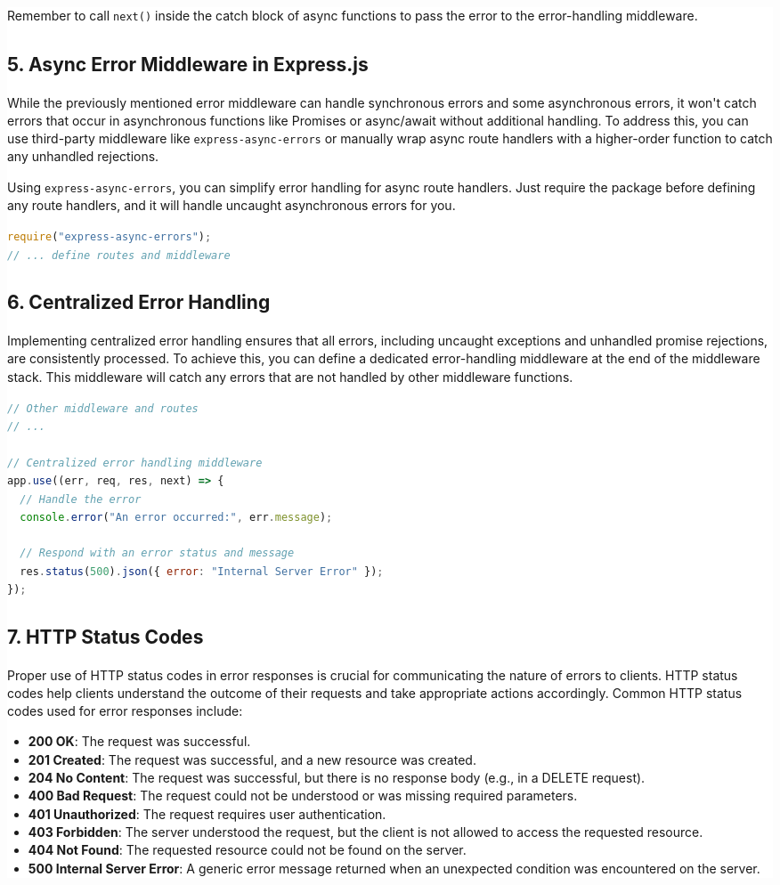 Remember to call `next()` inside the catch block of async functions to pass the error to the error-handling middleware.

## 5. Async Error Middleware in Express.js

While the previously mentioned error middleware can handle synchronous errors and some asynchronous errors, it won't catch errors that occur in asynchronous functions like Promises or async/await without additional handling. To address this, you can use third-party middleware like `express-async-errors` or manually wrap async route handlers with a higher-order function to catch any unhandled rejections.

Using `express-async-errors`, you can simplify error handling for async route handlers. Just require the package before defining any route handlers, and it will handle uncaught asynchronous errors for you.

```javascript
require("express-async-errors");
// ... define routes and middleware
```

## 6. Centralized Error Handling

Implementing centralized error handling ensures that all errors, including uncaught exceptions and unhandled promise rejections, are consistently processed. To achieve this, you can define a dedicated error-handling middleware at the end of the middleware stack. This middleware will catch any errors that are not handled by other middleware functions.

```javascript
// Other middleware and routes
// ...

// Centralized error handling middleware
app.use((err, req, res, next) => {
  // Handle the error
  console.error("An error occurred:", err.message);

  // Respond with an error status and message
  res.status(500).json({ error: "Internal Server Error" });
});
```

## 7. HTTP Status Codes

Proper use of HTTP status codes in error responses is crucial for communicating the nature of errors to clients. HTTP status codes help clients understand the outcome of their requests and take appropriate actions accordingly. Common HTTP status codes used for error responses include:

- **200 OK**: The request was successful.
- **201 Created**: The request was successful, and a new resource was created.
- **204 No Content**: The request was successful, but there is no response body (e.g., in a DELETE request).
- **400 Bad Request**: The request could not be understood or was missing required parameters.
- **401 Unauthorized**: The request requires user authentication.
- **403 Forbidden**: The server understood the request, but the client is not allowed to access the requested resource.
- **404 Not Found**: The requested resource could not be found on the server.
- **500 Internal Server Error**: A generic error message returned when an unexpected condition was encountered on the server.
